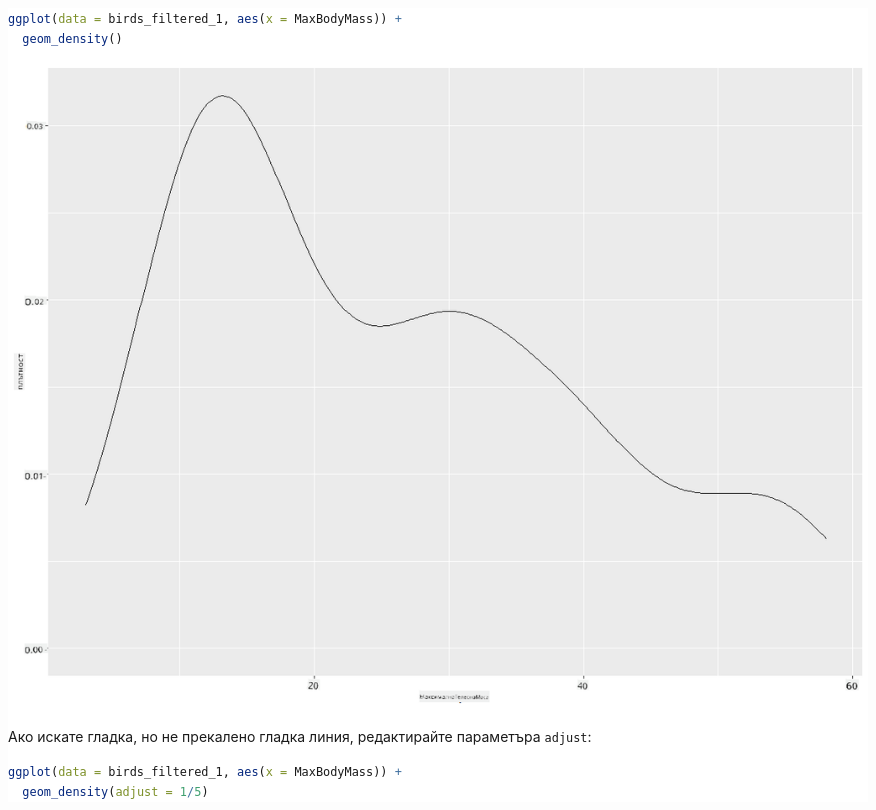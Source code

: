 ```r
ggplot(data = birds_filtered_1, aes(x = MaxBodyMass)) + 
  geom_density()
```
![плътност на телесната маса](../../../../../translated_images/bodymass-smooth.d31ce526d82b0a1f19a073815dea28ecfbe58145ec5337e4ef7e8cdac81120b3.bg.png)

Ако искате гладка, но не прекалено гладка линия, редактирайте параметъра `adjust`: 

```r
ggplot(data = birds_filtered_1, aes(x = MaxBodyMass)) + 
  geom_density(adjust = 1/5)
```